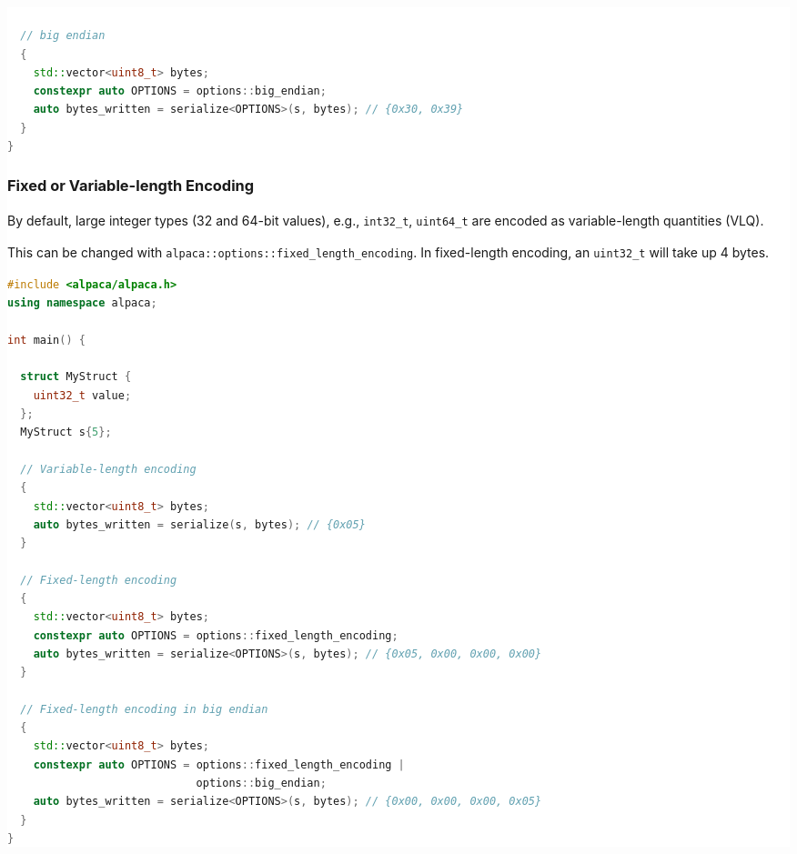 ```cpp

  // big endian
  {
    std::vector<uint8_t> bytes;
    constexpr auto OPTIONS = options::big_endian;
    auto bytes_written = serialize<OPTIONS>(s, bytes); // {0x30, 0x39}
  }
}
```

### Fixed or Variable-length Encoding

By default, large integer types (32 and 64-bit values), e.g., `int32_t`, `uint64_t` are encoded as variable-length quantities (VLQ).

This can be changed with `alpaca::options::fixed_length_encoding`. In fixed-length encoding, an `uint32_t` will take up 4 bytes.

```cpp
#include <alpaca/alpaca.h>
using namespace alpaca;

int main() {

  struct MyStruct {
    uint32_t value;
  };
  MyStruct s{5};

  // Variable-length encoding
  {
    std::vector<uint8_t> bytes;
    auto bytes_written = serialize(s, bytes); // {0x05}
  }

  // Fixed-length encoding
  {
    std::vector<uint8_t> bytes;
    constexpr auto OPTIONS = options::fixed_length_encoding;
    auto bytes_written = serialize<OPTIONS>(s, bytes); // {0x05, 0x00, 0x00, 0x00}
  }

  // Fixed-length encoding in big endian
  {
    std::vector<uint8_t> bytes;
    constexpr auto OPTIONS = options::fixed_length_encoding |
                             options::big_endian;
    auto bytes_written = serialize<OPTIONS>(s, bytes); // {0x00, 0x00, 0x00, 0x05}
  }
}
```
